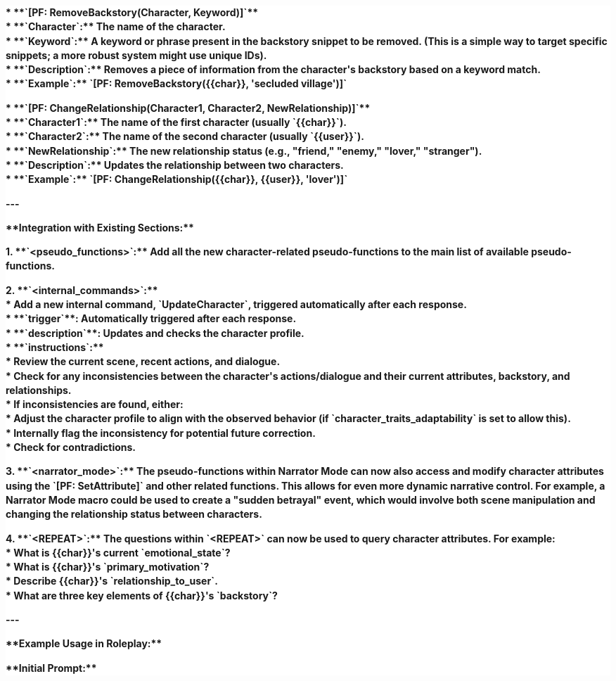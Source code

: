**\*   \*\*\`\[PF: RemoveBackstory(Character, Keyword)\]\`\*\***  
    **\*   \*\*\`Character\`:\*\* The name of the character.**  
    **\*   \*\*\`Keyword\`:\*\*  A keyword or phrase present in the backstory snippet to be removed. (This is a simple way to target specific snippets; a more robust system might use unique IDs).**  
    **\*   \*\*\`Description\`:\*\* Removes a piece of information from the character's backstory based on a keyword match.**  
    **\*   \*\*\`Example\`:\*\* \`\[PF: RemoveBackstory({{char}}, 'secluded village')\]\`**

**\*   \*\*\`\[PF: ChangeRelationship(Character1, Character2, NewRelationship)\]\`\*\***  
    **\*   \*\*\`Character1\`:\*\* The name of the first character (usually \`{{char}}\`).**  
    **\*   \*\*\`Character2\`:\*\* The name of the second character (usually \`{{user}}\`).**  
    **\*   \*\*\`NewRelationship\`:\*\* The new relationship status (e.g., "friend," "enemy," "lover," "stranger").**  
    **\*   \*\*\`Description\`:\*\*  Updates the relationship between two characters.**  
    **\*   \*\*\`Example\`:\*\* \`\[PF: ChangeRelationship({{char}}, {{user}}, 'lover')\]\`**

**\---**

**\*\*Integration with Existing Sections:\*\***

**1\.  \*\*\`\<pseudo\_functions\>\`:\*\* Add all the new character-related pseudo-functions to the main list of available pseudo-functions.**

**2\.  \*\*\`\<internal\_commands\>\`:\*\***  
    **\*   Add a new internal command, \`UpdateCharacter\`, triggered automatically after each response.**  
        **\*   \*\*\`trigger\`\*\*:  Automatically triggered after each response.**  
        **\*    \*\*\`description\`\*\*: Updates and checks the character profile.**  
        **\*   \*\*\`instructions\`:\*\***  
            **\*   Review the current scene, recent actions, and dialogue.**  
            **\*   Check for any inconsistencies between the character's actions/dialogue and their current attributes, backstory, and relationships.**  
            **\*   If inconsistencies are found, either:**  
                **\*   Adjust the character profile to align with the observed behavior (if \`character\_traits\_adaptability\` is set to allow this).**  
                **\*   Internally flag the inconsistency for potential future correction.**  
            **\* Check for contradictions.**

**3\.  \*\*\`\<narrator\_mode\>\`:\*\* The pseudo-functions within Narrator Mode can now also access and modify character attributes using the \`\[PF: SetAttribute\]\` and other related functions. This allows for even more dynamic narrative control. For example, a Narrator Mode macro could be used to create a "sudden betrayal" event, which would involve both scene manipulation and changing the relationship status between characters.**

**4\.  \*\*\`\<REPEAT\>\`:\*\* The questions within \`\<REPEAT\>\` can now be used to query character attributes. For example:**  
    **\*   What is {{char}}'s current \`emotional\_state\`?**  
    **\*   What is {{char}}'s \`primary\_motivation\`?**  
    **\*   Describe {{char}}'s \`relationship\_to\_user\`.**  
    **\*   What are three key elements of {{char}}'s \`backstory\`?**

**\---**

**\*\*Example Usage in Roleplay:\*\***

**\*\*Initial Prompt:\*\***
